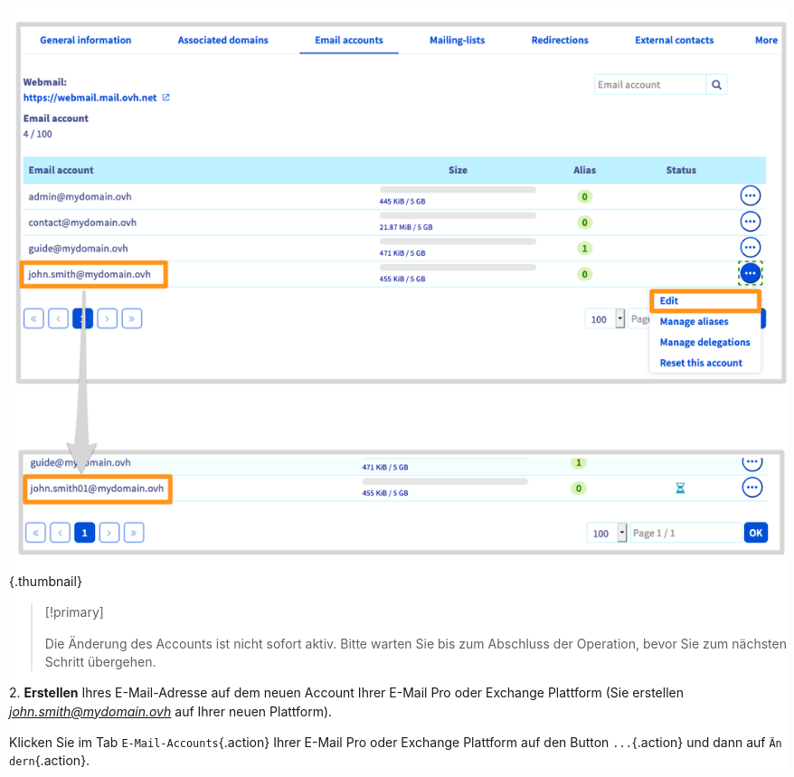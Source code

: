 ![Exchange](images/mxplan-migration-configure-account01.png){.thumbnail}

> [!primary]
>
> Die Änderung des Accounts ist nicht sofort aktiv. Bitte warten Sie bis zum Abschluss der Operation, bevor Sie zum nächsten Schritt übergehen.

2\. **Erstellen** Ihres E-Mail-Adresse auf dem neuen Account Ihrer E-Mail Pro oder Exchange Plattform (Sie erstellen *john.smith@mydomain.ovh* auf Ihrer neuen Plattform).

Klicken Sie im Tab `E-Mail-Accounts`{.action} Ihrer E-Mail Pro oder Exchange Plattform auf den Button `...`{.action} und dann auf `Ändern`{.action}.
